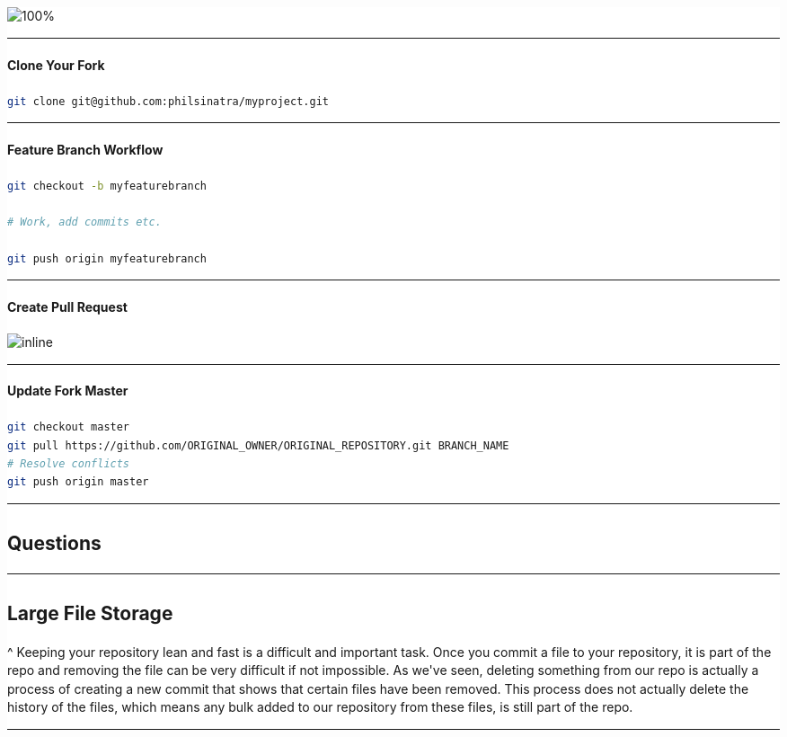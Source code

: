 ![100%](images/03-git/github-forkbutton.png)

---

#### Clone Your Fork

```bash
git clone git@github.com:philsinatra/myproject.git
```

---

#### Feature Branch Workflow

```bash
git checkout -b myfeaturebranch

# Work, add commits etc.

git push origin myfeaturebranch
```

---

#### Create Pull Request

![inline](images/03-git/03-git-pullrequest.png)

---

#### Update Fork Master

```bash
git checkout master
git pull https://github.com/ORIGINAL_OWNER/ORIGINAL_REPOSITORY.git BRANCH_NAME
# Resolve conflicts
git push origin master
```

---

## Questions

---

## Large File Storage

^ Keeping your repository lean and fast is a difficult and important task. Once you commit a file to your repository, it is part of the repo and removing the file can be very difficult if not impossible. As we've seen, deleting something from our repo is actually a process of creating a new commit that shows that certain files have been removed. This process does not actually delete the history of the files, which means any bulk added to our repository from these files, is still part of the repo.

---